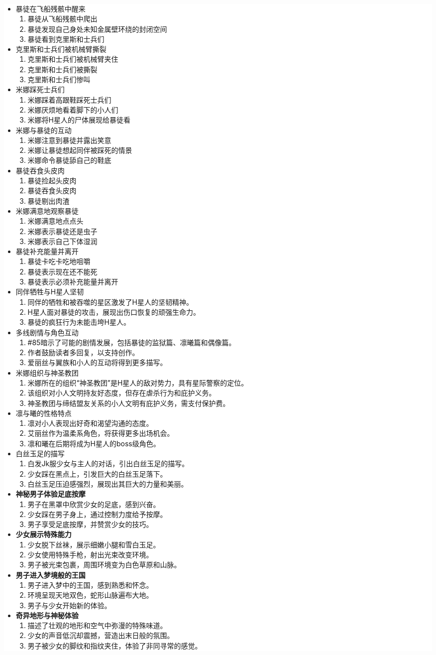 -   暴徒在飞船残骸中醒来
    1.  暴徒从飞船残骸中爬出
    2.  暴徒发现自己身处未知金属壁环绕的封闭空间
    3.  暴徒看到克里斯和士兵们
-   克里斯和士兵们被机械臂撕裂
    1.  克里斯和士兵们被机械臂夹住
    2.  克里斯和士兵们被撕裂
    3.  克里斯和士兵们惨叫
-   米娜踩死士兵们
    1.  米娜踩着高跟鞋踩死士兵们
    2.  米娜厌烦地看着脚下的小人们
    3.  米娜将H星人的尸体展现给暴徒看
-   米娜与暴徒的互动
    1.  米娜注意到暴徒并露出笑意
    2.  米娜让暴徒想起同伴被踩死的情景
    3.  米娜命令暴徒舔自己的鞋底
-   暴徒吞食头皮肉
    1.  暴徒捡起头皮肉
    2.  暴徒吞食头皮肉
    3.  暴徒剔出肉渣
-   米娜满意地观察暴徒
    1.  米娜满意地点点头
    2.  米娜表示暴徒还是虫子
    3.  米娜表示自己下体湿润
-   暴徒补充能量并离开
    1.  暴徒卡吃卡吃地咀嚼
    2.  暴徒表示现在还不能死
    3.  暴徒表示必须补充能量并离开
-   同伴牺牲与H星人坚韧
    1.  同伴的牺牲和被吞噬的星区激发了H星人的坚韧精神。
    2.  H星人面对暴徒的攻击，展现出伤口恢复的顽强生命力。
    3.  暴徒的疯狂行为未能击垮H星人。
-   多线剧情与角色互动
    1.  #85暗示了可能的剧情发展，包括暴徒的监狱篇、凛曦篇和偶像篇。
    2.  作者鼓励读者多回复，以支持创作。
    3.  爱丽丝与翼族和小人的互动将得到更多描写。
-   米娜组织与神圣教团
    1.  米娜所在的组织“神圣教团”是H星人的敌对势力，具有星际警察的定位。
    2.  该组织对小人文明持友好态度，但存在虐杀行为和庇护义务。
    3.  神圣教团与缔结盟友关系的小人文明有庇护义务，需支付保护费。
-   凛与曦的性格特点
    1.  凛对小人表现出好奇和渴望沟通的态度。
    2.  艾丽丝作为温柔系角色，将获得更多出场机会。
    3.  凛和曦在后期将成为H星人的boss级角色。
-   白丝玉足的描写
    1.  白发Jk服少女与主人的对话，引出白丝玉足的描写。
    2.  少女踩在黑点上，引发巨大的白丝玉足落下。
    3.  白丝玉足压迫感强烈，展现出其巨大的力量和美丽。
-   **神秘男子体验足底按摩**
    1.  男子在黑罩中欣赏少女的足底，感到兴奋。
    2.  少女踩在男子身上，通过控制力度给予按摩。
    3.  男子享受足底按摩，并赞赏少女的技巧。
-   **少女展示特殊能力**
    1.  少女脱下丝袜，展示细嫩小腿和雪白玉足。
    2.  少女使用特殊手枪，射出光束改变环境。
    3.  男子被光束包裹，周围环境变为白色草原和山脉。
-   **男子进入梦境般的王国**
    1.  男子进入梦中的王国，感到熟悉和怀念。
    2.  环境呈现天地双色，蛇形山脉遍布大地。
    3.  男子与少女开始新的体验。
-   **奇异地形与神秘体验**
    1.  描述了壮观的地形和空气中弥漫的特殊味道。
    2.  少女的声音低沉却震撼，营造出末日般的氛围。
    3.  男子被少女的脚纹和指纹夹住，体验了非同寻常的感觉。